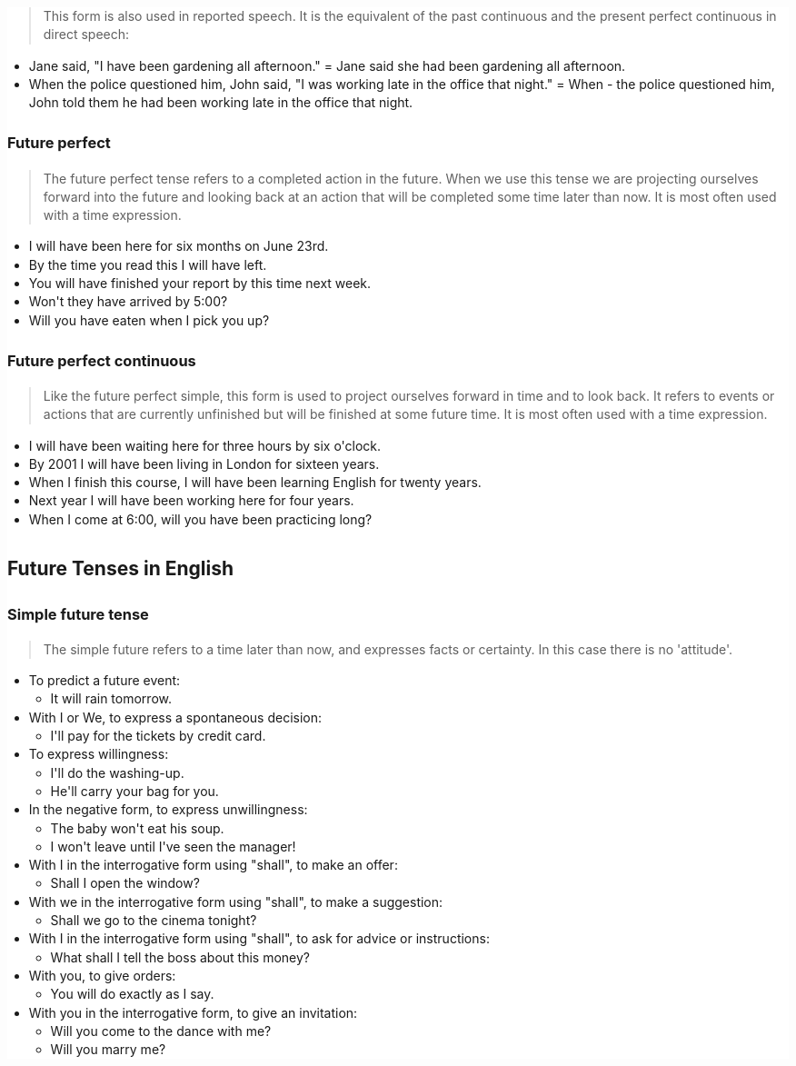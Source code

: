 > This form is also used in reported speech. It is the equivalent of the past continuous and the present perfect continuous in direct speech:

- Jane said, "I have been gardening all afternoon." = Jane said she had been gardening all afternoon.
- When the police questioned him, John said, "I was working late in the office that night." = When - the police questioned him, John told them he had been working late in the office that night.

### Future perfect
> The future perfect tense refers to a completed action in the future. When we use this tense we are projecting ourselves forward into the future and looking back at an action that will be completed some time later than now. It is most often used with a time expression.

- I will have been here for six months on June 23rd.
- By the time you read this I will have left.
- You will have finished your report by this time next week.
- Won't they have arrived by 5:00?
- Will you have eaten when I pick you up?

### Future perfect continuous
> Like the future perfect simple, this form is used to project ourselves forward in time and to look back. It refers to events or actions that are currently unfinished but will be finished at some future time. It is most often used with a time expression.

- I will have been waiting here for three hours by six o'clock.
- By 2001 I will have been living in London for sixteen years.
- When I finish this course, I will have been learning English for twenty years.
- Next year I will have been working here for four years.
- When I come at 6:00, will you have been practicing long? 


## Future Tenses in English
### Simple future tense
> The simple future refers to a time later than now, and expresses facts or certainty. In this case there is no 'attitude'.

- To predict a future event:
  + It will rain tomorrow.
- With I or We, to express a spontaneous decision:
  + I'll pay for the tickets by credit card.
- To express willingness: 
  + I'll do the washing-up.
  + He'll carry your bag for you.
- In the negative form, to express unwillingness:
  + The baby won't eat his soup.
  + I won't leave until I've seen the manager!
- With I in the interrogative form using "shall", to make an offer:
  + Shall I open the window?
- With we in the interrogative form using "shall", to make a suggestion:
  + Shall we go to the cinema tonight?
- With I in the interrogative form using "shall", to ask for advice or instructions:
  + What shall I tell the boss about this money?
- With you, to give orders:
  + You will do exactly as I say.
- With you in the interrogative form, to give an invitation:
  + Will you come to the dance with me?
  + Will you marry me?
